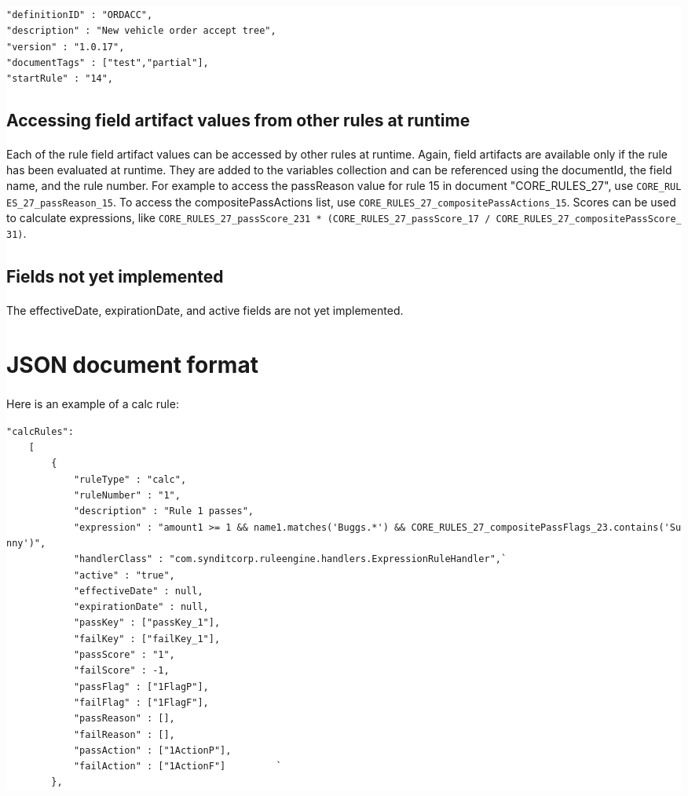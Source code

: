 
	"definitionID" : "ORDACC",
	"description" : "New vehicle order accept tree",
	"version" : "1.0.17",
	"documentTags" : ["test","partial"],
	"startRule" : "14",

## Accessing field artifact values from other rules at runtime

Each of the rule field artifact values can be accessed by other rules at runtime.  Again, field artifacts are available only if the rule has been evaluated at runtime.  They are added to the variables collection and can be referenced using the documentId, the field name, and the rule number.  For example to access the passReason value for rule 15 in document "CORE_RULES_27", use `CORE_RULES_27_passReason_15`.  To access the compositePassActions list, use `CORE_RULES_27_compositePassActions_15`.  Scores can be used to calculate expressions, like `CORE_RULES_27_passScore_231 * (CORE_RULES_27_passScore_17 / CORE_RULES_27_compositePassScore_31)`.

## Fields not yet implemented

The effectiveDate, expirationDate, and active fields are not yet implemented.

# JSON document format

Here is an example of a calc rule:



	"calcRules":
		[
			{
				"ruleType" : "calc",
				"ruleNumber" : "1",
				"description" : "Rule 1 passes",
				"expression" : "amount1 >= 1 && name1.matches('Buggs.*') && CORE_RULES_27_compositePassFlags_23.contains('Sunny')",
				"handlerClass" : "com.synditcorp.ruleengine.handlers.ExpressionRuleHandler",`
				"active" : "true",
				"effectiveDate" : null,
				"expirationDate" : null,
				"passKey" : ["passKey_1"],
				"failKey" : ["failKey_1"],
				"passScore" : "1",
				"failScore" : -1,
				"passFlag" : ["1FlagP"],
				"failFlag" : ["1FlagF"],
				"passReason" : [],
				"failReason" : [],
				"passAction" : ["1ActionP"],
				"failAction" : ["1ActionF"]			`
			},
